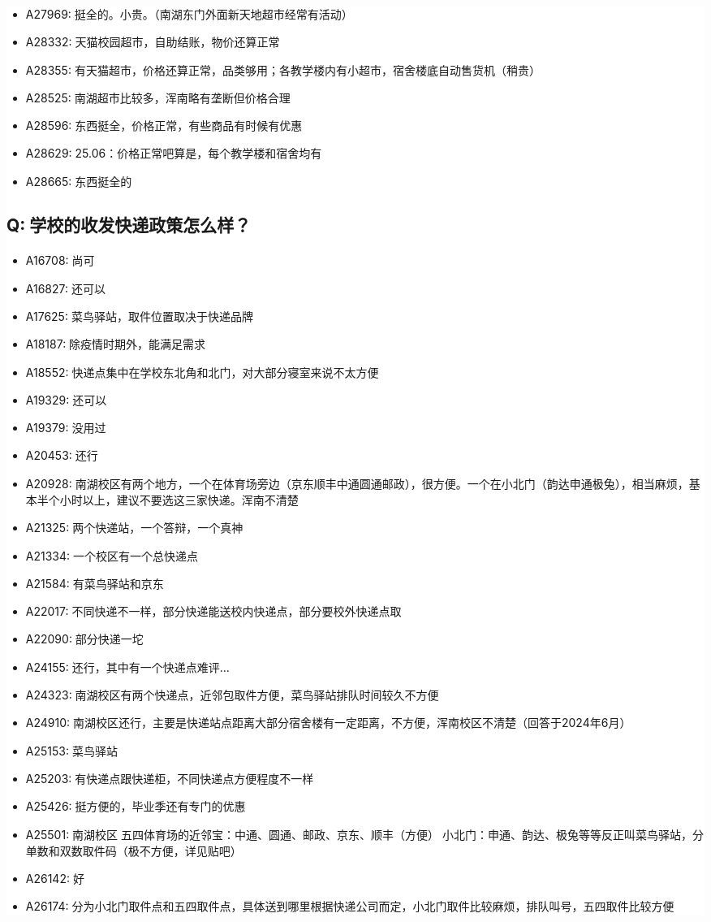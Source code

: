 - A27969: 挺全的。小贵。（南湖东门外面新天地超市经常有活动）

- A28332: 天猫校园超市，自助结账，物价还算正常

- A28355: 有天猫超市，价格还算正常，品类够用；各教学楼内有小超市，宿舍楼底自动售货机（稍贵）

- A28525: 南湖超市比较多，浑南略有垄断但价格合理

- A28596: 东西挺全，价格正常，有些商品有时候有优惠

- A28629: 25.06：价格正常吧算是，每个教学楼和宿舍均有

- A28665: 东西挺全的

## Q: 学校的收发快递政策怎么样？

- A16708: 尚可

- A16827: 还可以

- A17625: 菜鸟驿站，取件位置取决于快递品牌

- A18187: 除疫情时期外，能满足需求

- A18552: 快递点集中在学校东北角和北门，对大部分寝室来说不太方便

- A19329: 还可以

- A19379: 没用过

- A20453: 还行

- A20928: 南湖校区有两个地方，一个在体育场旁边（京东顺丰中通圆通邮政），很方便。一个在小北门（韵达申通极兔），相当麻烦，基本半个小时以上，建议不要选这三家快递。浑南不清楚

- A21325: 两个快递站，一个答辩，一个真神

- A21334: 一个校区有一个总快递点

- A21584: 有菜鸟驿站和京东

- A22017: 不同快递不一样，部分快递能送校内快递点，部分要校外快递点取

- A22090: 部分快递一坨

- A24155: 还行，其中有一个快递点难评…

- A24323: 南湖校区有两个快递点，近邻包取件方便，菜鸟驿站排队时间较久不方便

- A24910: 南湖校区还行，主要是快递站点距离大部分宿舍楼有一定距离，不方便，浑南校区不清楚（回答于2024年6月）

- A25153: 菜鸟驿站

- A25203: 有快递点跟快递柜，不同快递点方便程度不一样

- A25426: 挺方便的，毕业季还有专门的优惠

- A25501: 南湖校区
五四体育场的近邻宝：中通、圆通、邮政、京东、顺丰（方便）
小北门：申通、韵达、极兔等等反正叫菜鸟驿站，分单数和双数取件码（极不方便，详见贴吧）

- A26142: 好

- A26174: 分为小北门取件点和五四取件点，具体送到哪里根据快递公司而定，小北门取件比较麻烦，排队叫号，五四取件比较方便
